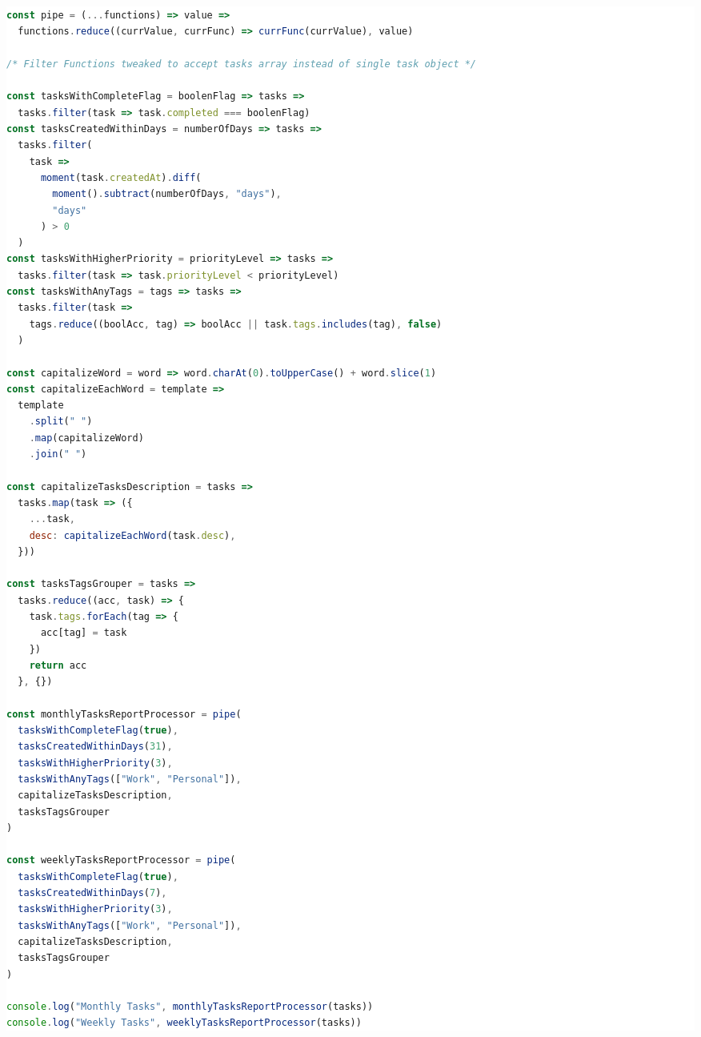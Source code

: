 ```javascript
const pipe = (...functions) => value =>
  functions.reduce((currValue, currFunc) => currFunc(currValue), value)

/* Filter Functions tweaked to accept tasks array instead of single task object */

const tasksWithCompleteFlag = boolenFlag => tasks =>
  tasks.filter(task => task.completed === boolenFlag)
const tasksCreatedWithinDays = numberOfDays => tasks =>
  tasks.filter(
    task =>
      moment(task.createdAt).diff(
        moment().subtract(numberOfDays, "days"),
        "days"
      ) > 0
  )
const tasksWithHigherPriority = priorityLevel => tasks =>
  tasks.filter(task => task.priorityLevel < priorityLevel)
const tasksWithAnyTags = tags => tasks =>
  tasks.filter(task =>
    tags.reduce((boolAcc, tag) => boolAcc || task.tags.includes(tag), false)
  )

const capitalizeWord = word => word.charAt(0).toUpperCase() + word.slice(1)
const capitalizeEachWord = template =>
  template
    .split(" ")
    .map(capitalizeWord)
    .join(" ")

const capitalizeTasksDescription = tasks =>
  tasks.map(task => ({
    ...task,
    desc: capitalizeEachWord(task.desc),
  }))

const tasksTagsGrouper = tasks =>
  tasks.reduce((acc, task) => {
    task.tags.forEach(tag => {
      acc[tag] = task
    })
    return acc
  }, {})

const monthlyTasksReportProcessor = pipe(
  tasksWithCompleteFlag(true),
  tasksCreatedWithinDays(31),
  tasksWithHigherPriority(3),
  tasksWithAnyTags(["Work", "Personal"]),
  capitalizeTasksDescription,
  tasksTagsGrouper
)

const weeklyTasksReportProcessor = pipe(
  tasksWithCompleteFlag(true),
  tasksCreatedWithinDays(7),
  tasksWithHigherPriority(3),
  tasksWithAnyTags(["Work", "Personal"]),
  capitalizeTasksDescription,
  tasksTagsGrouper
)

console.log("Monthly Tasks", monthlyTasksReportProcessor(tasks))
console.log("Weekly Tasks", weeklyTasksReportProcessor(tasks))
```